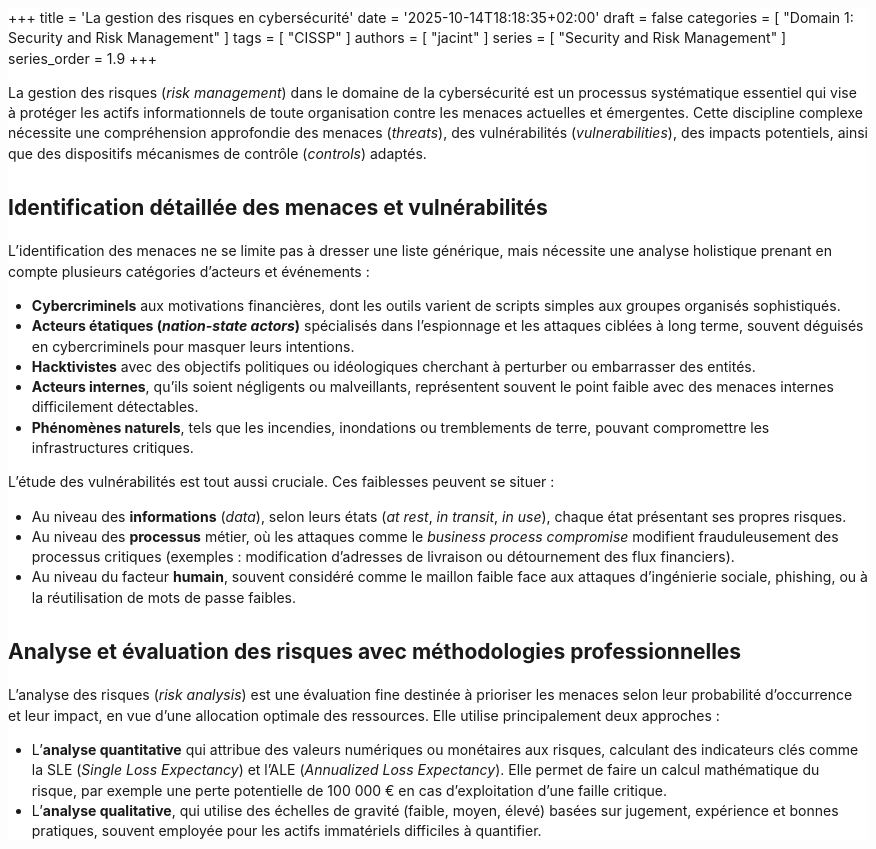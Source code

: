 +++
title = 'La gestion des risques en cybersécurité'
date = '2025-10-14T18:18:35+02:00'
draft = false
categories = [ "Domain 1: Security and Risk Management" ]
tags = [ "CISSP" ]
authors = [ "jacint" ]
series = [ "Security and Risk Management" ]
series_order = 1.9
+++

La gestion des risques (*risk management*) dans le domaine de la cybersécurité est un processus systématique essentiel qui vise à protéger les actifs informationnels de toute organisation contre les menaces actuelles et émergentes. Cette discipline complexe nécessite une compréhension approfondie des menaces (*threats*), des vulnérabilités (*vulnerabilities*), des impacts potentiels, ainsi que des dispositifs mécanismes de contrôle (*controls*) adaptés.

## Identification détaillée des menaces et vulnérabilités

L’identification des menaces ne se limite pas à dresser une liste générique, mais nécessite une analyse holistique prenant en compte plusieurs catégories d’acteurs et événements : 

- **Cybercriminels** aux motivations financières, dont les outils varient de scripts simples aux groupes organisés sophistiqués.
- **Acteurs étatiques (*nation-state actors*)** spécialisés dans l’espionnage et les attaques ciblées à long terme, souvent déguisés en cybercriminels pour masquer leurs intentions.
- **Hacktivistes** avec des objectifs politiques ou idéologiques cherchant à perturber ou embarrasser des entités.
- **Acteurs internes**, qu’ils soient négligents ou malveillants, représentent souvent le point faible avec des menaces internes difficilement détectables.
- **Phénomènes naturels**, tels que les incendies, inondations ou tremblements de terre, pouvant compromettre les infrastructures critiques.

L’étude des vulnérabilités est tout aussi cruciale. Ces faiblesses peuvent se situer :

- Au niveau des **informations** (*data*), selon leurs états (*at rest*, *in transit*, *in use*), chaque état présentant ses propres risques.
- Au niveau des **processus** métier, où les attaques comme le *business process compromise* modifient frauduleusement des processus critiques (exemples : modification d’adresses de livraison ou détournement des flux financiers).
- Au niveau du facteur **humain**, souvent considéré comme le maillon faible face aux attaques d’ingénierie sociale, phishing, ou à la réutilisation de mots de passe faibles.

## Analyse et évaluation des risques avec méthodologies professionnelles

L’analyse des risques (*risk analysis*) est une évaluation fine destinée à prioriser les menaces selon leur probabilité d’occurrence et leur impact, en vue d’une allocation optimale des ressources. Elle utilise principalement deux approches :

- L’**analyse quantitative** qui attribue des valeurs numériques ou monétaires aux risques, calculant des indicateurs clés comme la SLE (*Single Loss Expectancy*) et l’ALE (*Annualized Loss Expectancy*). Elle permet de faire un calcul mathématique du risque, par exemple une perte potentielle de 100 000 € en cas d’exploitation d’une faille critique.
- L’**analyse qualitative**, qui utilise des échelles de gravité (faible, moyen, élevé) basées sur jugement, expérience et bonnes pratiques, souvent employée pour les actifs immatériels difficiles à quantifier.
